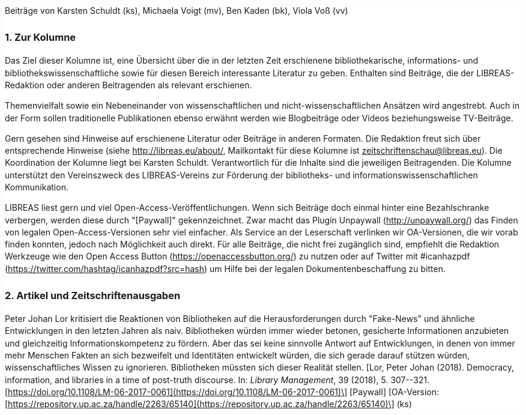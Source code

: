 Beiträge von Karsten Schuldt (ks), Michaela Voigt (mv), Ben Kaden (bk),
Viola Voß (vv)

### 1. Zur Kolumne


Das Ziel dieser Kolumne ist, eine Übersicht über die in der letzten Zeit
erschienene bibliothekarische, informations- und
bibliothekswissenschaftliche sowie für diesen Bereich interessante
Literatur zu geben. Enthalten sind Beiträge, die der LIBREAS-Redaktion
oder anderen Beitragenden als relevant erschienen.

Themenvielfalt sowie ein Nebeneinander von wissenschaftlichen und
nicht-wissenschaftlichen Ansätzen wird angestrebt. Auch in der Form
sollen traditionelle Publikationen ebenso erwähnt werden wie
Blogbeiträge oder Videos beziehungsweise TV-Beiträge.

Gern gesehen sind Hinweise auf erschienene Literatur oder Beiträge in
anderen Formaten. Die Redaktion freut sich über entsprechende Hinweise 
(siehe <http://libreas.eu/about/>, Mailkontakt
für diese Kolumne ist <zeitschriftenschau@libreas.eu>).
Die Koordination der Kolumne liegt bei Karsten Schuldt. Verantwortlich
für die Inhalte sind die jeweiligen Beitragenden. Die Kolumne
unterstützt den Vereinszweck des LIBREAS-Vereins zur Förderung der
bibliotheks- und informationswissenschaftlichen Kommunikation.

LIBREAS liest gern und viel Open-Access-Veröffentlichungen. Wenn sich
Beiträge doch einmal hinter eine Bezahlschranke verbergen, werden diese
durch "\[Paywall\]" gekennzeichnet. Zwar macht das Plugin
Unpaywall (<http://unpaywall.org/>) das Finden von legalen
Open-Access-Versionen sehr viel einfacher. Als Service an der
Leserschaft verlinken wir OA-Versionen, die wir vorab finden konnten,
jedoch nach Möglichkeit auch direkt. Für alle Beiträge, die nicht frei
zugänglich sind, empfiehlt die Redaktion Werkzeuge wie den Open Access
Button (<https://openaccessbutton.org/>) zu nutzen oder auf
Twitter mit \#icanhazpdf (<https://twitter.com/hashtag/icanhazpdf?src=hash>)
um Hilfe bei der legalen Dokumentenbeschaffung zu bitten.

### 2. Artikel und Zeitschriftenausgaben


Peter Johan Lor kritisiert die Reaktionen von Bibliotheken auf die
Herausforderungen durch "Fake-News" und ähnliche Entwicklungen in den
letzten Jahren als naiv. Bibliotheken würden immer wieder betonen,
gesicherte Informationen anzubieten und gleichzeitig
Informationskompetenz zu fördern. Aber das sei keine sinnvolle Antwort
auf Entwicklungen, in denen von immer mehr Menschen Fakten an sich
bezweifelt und Identitäten entwickelt würden, die sich gerade darauf
stützen würden, wissenschaftliches Wissen zu ignorieren. Bibliotheken
müssten sich dieser Realität stellen. \[Lor, Peter Johan (2018).
Democracy, information, and libraries in a time of post-truth discourse.
In: *Library Management*, 39 (2018), 5. 307--321.
[https://doi.org/10.1108/LM-06-2017-0061](https://doi.org/10.1108/LM-06-2017-0061)\]
\[Paywall\] \[OA-Version:
[https://repository.up.ac.za/handle/2263/65140](https://repository.up.ac.za/handle/2263/65140)\]
(ks)
